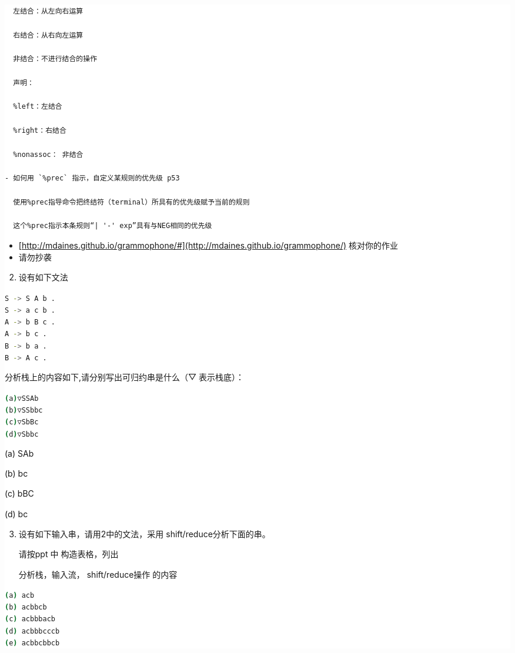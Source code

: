       左结合：从左向右运算

      右结合：从右向左运算

      非结合：不进行结合的操作

      声明：

      %left：左结合

      %right：右结合

      %nonassoc： 非结合

    - 如何用 `%prec` 指示，自定义某规则的优先级 p53

      使用%prec指导命令把终结符（terminal）所具有的优先级赋予当前的规则

      这个%prec指示本条规则“| '-' exp”具有与NEG相同的优先级
  - [http://mdaines.github.io/grammophone/#](http://mdaines.github.io/grammophone/) 核对你的作业
  - 请勿抄袭


2. 设有如下文法 

```sh
S -> S A b .
S -> a c b .
A -> b B c .
A -> b c .
B -> b a .
B -> A c .
```
分析栈上的内容如下,请分别写出可归约串是什么（▽ 表示栈底）：
```sh
(a)▽SSAb
(b)▽SSbbc
(c)▽SbBc
(d)▽Sbbc
```

(a) SAb

(b) bc

(c) bBC

(d) bc

3. 设有如下输入串，请用2中的文法，采用 shift/reduce分析下面的串。

   请按ppt 中 构造表格，列出 

   分析栈，输入流， shift/reduce操作 的内容

```sh
(a) acb
(b) acbbcb
(c) acbbbacb
(d) acbbbcccb
(e) acbbcbbcb
```
